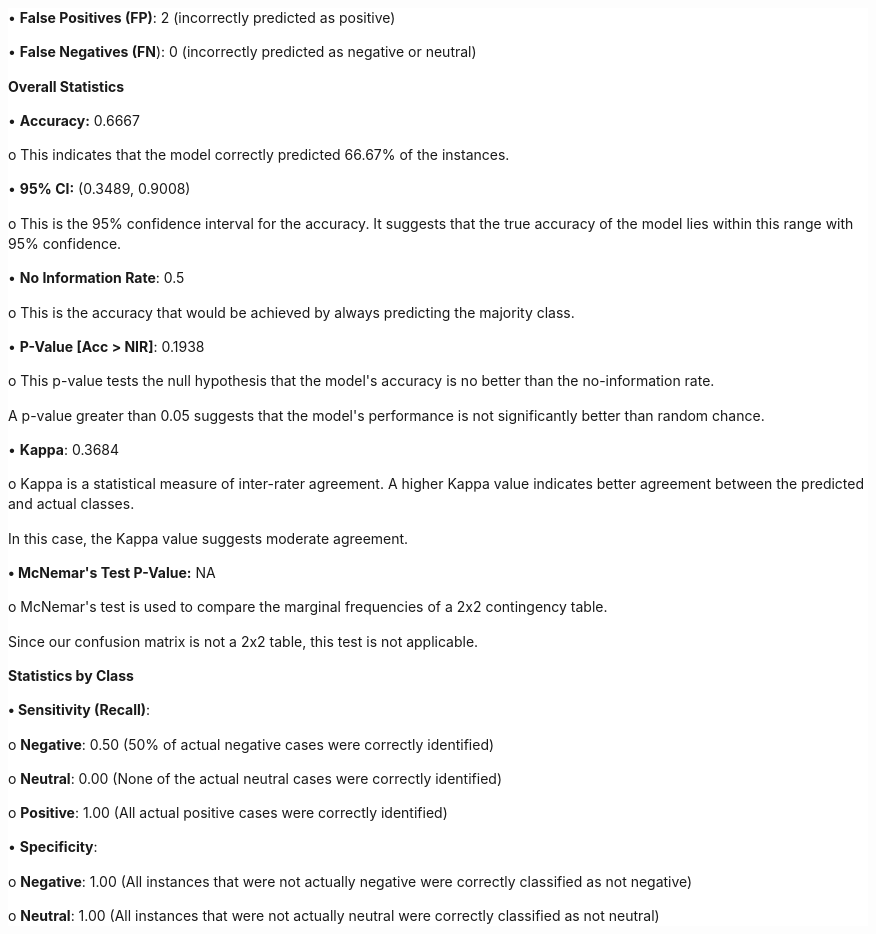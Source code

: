 •	**False Positives (FP)**: 2 (incorrectly predicted as positive)

•	**False Negatives (FN**): 0 (incorrectly predicted as negative or neutral)



**Overall Statistics**

•	**Accuracy:** 0.6667 

o	This indicates that the model correctly predicted 66.67% of the instances.



•	**95% CI:** (0.3489, 0.9008) 

o	This is the 95% confidence interval for the accuracy. It suggests that the true accuracy of the model lies within this range with 95% confidence.


•	**No Information Rate**: 0.5 

o	This is the accuracy that would be achieved by always predicting the majority class.


•	**P-Value [Acc > NIR]**: 0.1938 

o	This p-value tests the null hypothesis that the model's accuracy is no better than the no-information rate. 

A p-value greater than 0.05 suggests that the model's performance is not significantly better than random chance.


•	**Kappa**: 0.3684 

o	Kappa is a statistical measure of inter-rater agreement. A higher Kappa value indicates better agreement between the predicted and actual classes. 

In this case, the Kappa value suggests moderate agreement.

**•	McNemar's Test P-Value:** NA 

o	McNemar's test is used to compare the marginal frequencies of a 2x2 contingency table. 

Since our confusion matrix is not a 2x2 table, this test is not applicable.



**Statistics by Class**

**•	Sensitivity (Recall)**:

o	**Negative**: 0.50 (50% of actual negative cases were correctly identified)

o	**Neutral**: 0.00 (None of the actual neutral cases were correctly identified)

o	**Positive**: 1.00 (All actual positive cases were correctly identified)



•	**Specificity**: 

o	**Negative**: 1.00 (All instances that were not actually negative were correctly classified as not negative)

o	**Neutral**: 1.00 (All instances that were not actually neutral were correctly classified as not neutral)
